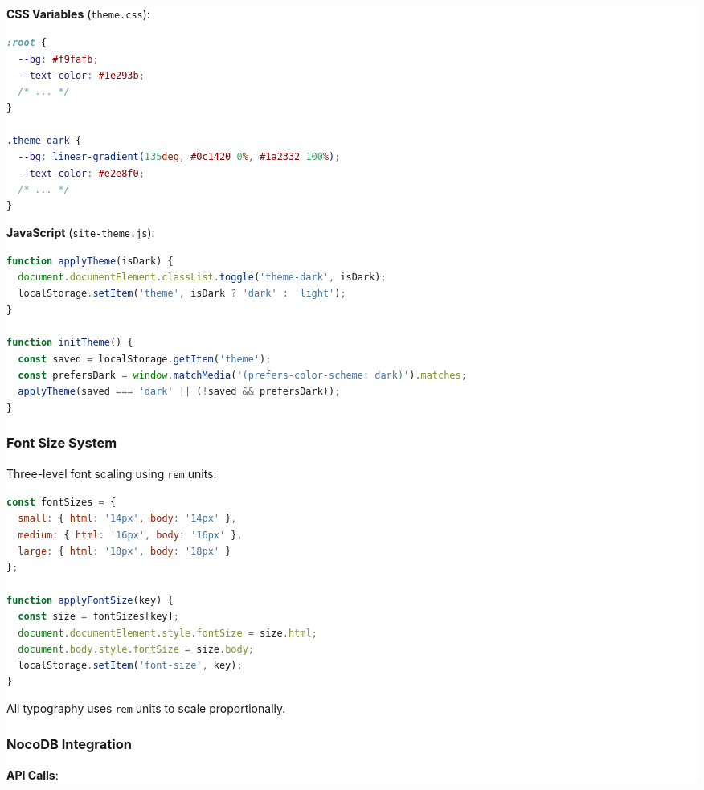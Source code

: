 **CSS Variables** (`theme.css`):
```css
:root {
  --bg: #f9fafb;
  --text-color: #1e293b;
  /* ... */
}

.theme-dark {
  --bg: linear-gradient(135deg, #0c1420 0%, #1a2332 100%);
  --text-color: #e2e8f0;
  /* ... */
}
```

**JavaScript** (`site-theme.js`):
```javascript
function applyTheme(isDark) {
  document.documentElement.classList.toggle('theme-dark', isDark);
  localStorage.setItem('theme', isDark ? 'dark' : 'light');
}

function initTheme() {
  const saved = localStorage.getItem('theme');
  const prefersDark = window.matchMedia('(prefers-color-scheme: dark)').matches;
  applyTheme(saved === 'dark' || (!saved && prefersDark));
}
```

### Font Size System

Three-level font scaling using `rem` units:

```javascript
const fontSizes = {
  small: { html: '14px', body: '14px' },
  medium: { html: '16px', body: '16px' },
  large: { html: '18px', body: '18px' }
};

function applyFontSize(key) {
  const size = fontSizes[key];
  document.documentElement.style.fontSize = size.html;
  document.body.style.fontSize = size.body;
  localStorage.setItem('font-size', key);
}
```

All typography uses `rem` units to scale proportionally.

### NocoDB Integration

**API Calls**:
